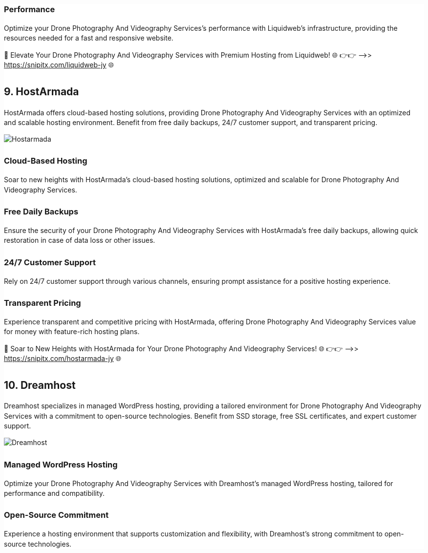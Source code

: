 ### Performance
Optimize your Drone Photography And Videography Services’s performance with Liquidweb’s infrastructure, providing the resources needed for a fast and responsive website.

🚀 Elevate Your Drone Photography And Videography Services with Premium Hosting from Liquidweb! 🌐
👉👉 -->> https://snipitx.com/liquidweb-jy 🌐

## 9. HostArmada

HostArmada offers cloud-based hosting solutions, providing Drone Photography And Videography Services with an optimized and scalable hosting environment. Benefit from free daily backups, 24/7 customer support, and transparent pricing.

![Hostarmada](https://i.imgur.com/KFbdf3o.jpeg "Hostarmada Hosting")

### Cloud-Based Hosting
Soar to new heights with HostArmada’s cloud-based hosting solutions, optimized and scalable for Drone Photography And Videography Services.

### Free Daily Backups
Ensure the security of your Drone Photography And Videography Services with HostArmada’s free daily backups, allowing quick restoration in case of data loss or other issues.

### 24/7 Customer Support
Rely on 24/7 customer support through various channels, ensuring prompt assistance for a positive hosting experience.

### Transparent Pricing
Experience transparent and competitive pricing with HostArmada, offering Drone Photography And Videography Services value for money with feature-rich hosting plans.

🚀 Soar to New Heights with HostArmada for Your Drone Photography And Videography Services! 🌐
👉👉 -->> https://snipitx.com/hostarmada-jy 🌐

## 10. Dreamhost

Dreamhost specializes in managed WordPress hosting, providing a tailored environment for Drone Photography And Videography Services with a commitment to open-source technologies. Benefit from SSD storage, free SSL certificates, and expert customer support.

![Dreamhost](https://i.imgur.com/rXIg8ip.jpeg "Dreamhost Hosting")

### Managed WordPress Hosting
Optimize your Drone Photography And Videography Services with Dreamhost’s managed WordPress hosting, tailored for performance and compatibility.

### Open-Source Commitment
Experience a hosting environment that supports customization and flexibility, with Dreamhost’s strong commitment to open-source technologies.
